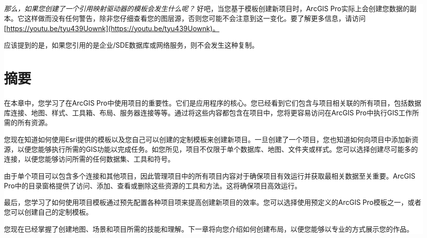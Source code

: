 *那么，如果您创建了一个引用映射驱动器的模板会发生什么呢？* 好吧，当您基于模板创建新项目时，ArcGIS Pro实际上会创建您数据的副本。它这样做而没有任何警告，除非您仔细查看您的图层源，否则您可能不会注意到这一变化。要了解更多信息，请访问[https://youtu.be/tyu439Uownk](https://youtu.be/tyu439Uownk)。

应该提到的是，如果您引用的是企业/SDE数据库或网络服务，则不会发生这种复制。

# 摘要

在本章中，您学习了在ArcGIS Pro中使用项目的重要性。它们是应用程序的核心。您已经看到它们包含与项目相关联的所有项目，包括数据库连接、地图、样式、工具箱、布局、服务器连接等等。通过将这些内容都包含在项目中，您将更容易访问在ArcGIS Pro中执行GIS工作所需的所有资源。

您现在知道如何使用Esri提供的模板以及您自己可以创建的定制模板来创建新项目。一旦创建了一个项目，您也知道如何向项目中添加新资源，以便您能够执行所需的GIS功能以完成任务。如您所见，项目不仅限于单个数据库、地图、文件夹或样式。您可以选择创建尽可能多的连接，以便您能够访问所需的任何数据集、工具和符号。

由于单个项目可以包含多个连接和其他项目，因此管理项目中的所有项目内容对于确保项目有效运行并获取最相关数据至关重要。ArcGIS Pro中的目录窗格提供了访问、添加、查看或删除这些资源的工具和方法。这将确保项目高效运行。

最后，您学习了如何使用项目模板通过预先配置各种项目项来提高创建新项目的效率。您可以选择使用预定义的ArcGIS Pro模板之一，或者您可以创建自己的定制模板。

您现在已经掌握了创建地图、场景和项目所需的技能和理解。下一章将向您介绍如何创建布局，以便您能够以专业的方式展示您的作品。

